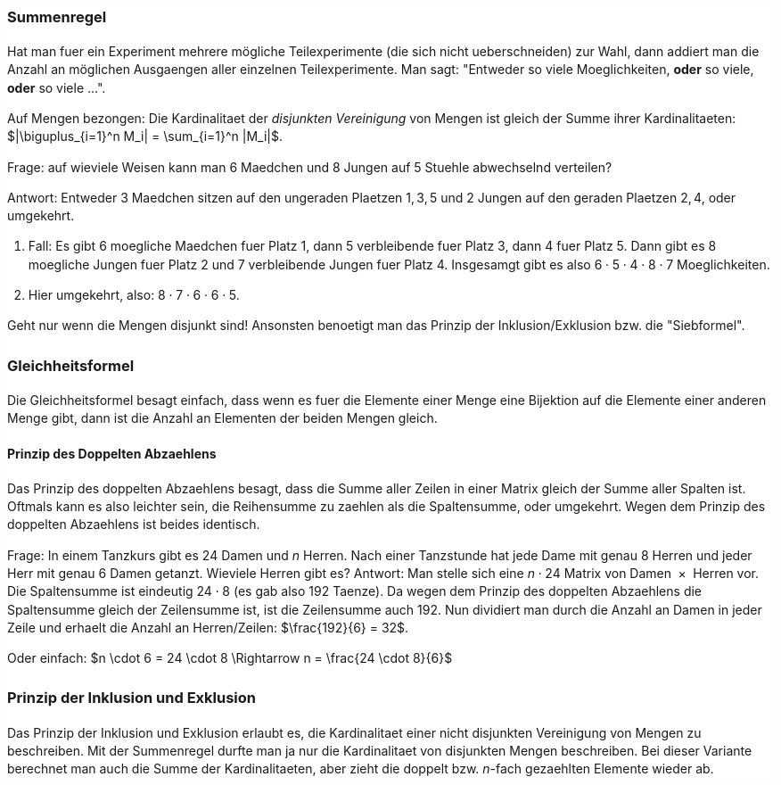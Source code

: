 ### Summenregel

Hat man fuer ein Experiment mehrere mögliche Teilexperimente (die sich nicht
ueberschneiden) zur Wahl, dann addiert man die Anzahl an möglichen Ausgaengen
aller einzelnen Teilexperimente. Man sagt: "Entweder so viele Moeglichkeiten,
__oder__ so viele, __oder__ so viele ...".

Auf Mengen bezongen: Die Kardinalitaet der *disjunkten Vereinigung* von Mengen
ist gleich der Summe ihrer Kardinalitaeten: $|\biguplus_{i=1}^n M_i| =
\sum_{i=1}^n |M_i|$.

Frage: auf wieviele Weisen kann man $6$ Maedchen und $8$ Jungen auf $5$ Stuehle
       abwechselnd verteilen?

Antwort: Entweder 3 Maedchen sitzen auf den ungeraden Plaetzen $1, 3, 5$ und 2
         Jungen auf den geraden Plaetzen $2, 4$, oder umgekehrt.

1. Fall: Es gibt $6$ moegliche Maedchen fuer Platz $1$, dann $5$ verbleibende
   fuer Platz $3$, dann $4$ fuer Platz $5$. Dann gibt es $8$ moegliche Jungen
   fuer Platz $2$ und $7$ verbleibende Jungen fuer Platz $4$. Insgesamgt gibt es
   also $6 \cdot 5 \cdot 4 \cdot 8 \cdot 7$ Moeglichkeiten.

2. Hier umgekehrt, also: $8 \cdot 7 \cdot 6 \cdot 6 \cdot 5$.

Geht nur wenn die Mengen disjunkt sind! Ansonsten benoetigt man das Prinzip der
Inklusion/Exklusion bzw. die "Siebformel".

### Gleichheitsformel

Die Gleichheitsformel besagt einfach, dass wenn es fuer die Elemente einer Menge
eine Bijektion auf die Elemente einer anderen Menge gibt, dann ist die Anzahl an
Elementen der beiden Mengen gleich.

#### Prinzip des Doppelten Abzaehlens

Das Prinzip des doppelten Abzaehlens besagt, dass die Summe aller Zeilen in
einer Matrix gleich der Summe aller Spalten ist. Oftmals kann es also leichter
sein, die Reihensumme zu zaehlen als die Spaltensumme, oder umgekehrt. Wegen dem
Prinzip des doppelten Abzaehlens ist beides identisch.

Frage: In einem Tanzkurs gibt es $24$ Damen und $n$ Herren. Nach einer
Tanzstunde hat jede Dame mit genau $8$ Herren und jeder Herr mit genau $6$ Damen
getanzt. Wieviele Herren gibt es?  Antwort: Man stelle sich eine $n \cdot 24$
Matrix von $\text{Damen } \times \text{ Herren}$ vor. Die Spaltensumme ist
eindeutig $24 \cdot 8$ (es gab also $192$ Taenze). Da wegen dem Prinzip des
doppelten Abzaehlens die Spaltensumme gleich der Zeilensumme ist, ist die
Zeilensumme auch $192$. Nun dividiert man durch die Anzahl an Damen in jeder
Zeile und erhaelt die Anzahl an Herren/Zeilen: $\frac{192}{6} = 32$.

Oder einfach: $n \cdot 6 = 24 \cdot 8 \Rightarrow n = \frac{24 \cdot 8}{6}$

### Prinzip der Inklusion und Exklusion

Das Prinzip der Inklusion und Exklusion erlaubt es, die Kardinalitaet einer
nicht disjunkten Vereinigung von Mengen zu beschreiben. Mit der Summenregel
durfte man ja nur die Kardinalitaet von disjunkten Mengen beschreiben. Bei
dieser Variante berechnet man auch die Summe der Kardinalitaeten, aber zieht die
doppelt bzw. $n$-fach gezaehlten Elemente wieder ab.
